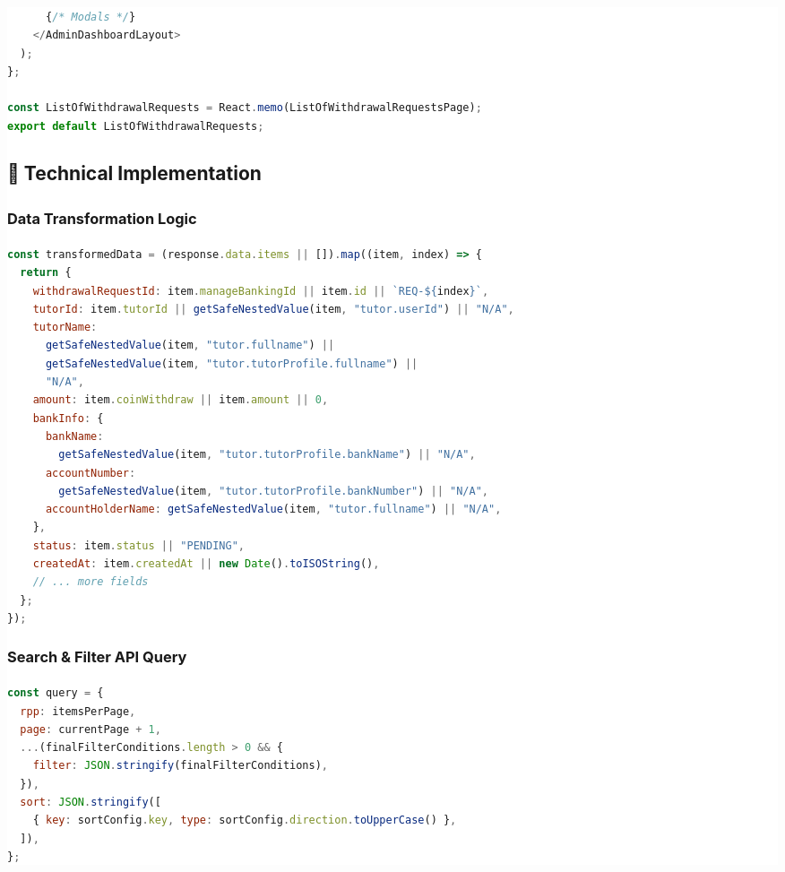 ```jsx
      {/* Modals */}
    </AdminDashboardLayout>
  );
};

const ListOfWithdrawalRequests = React.memo(ListOfWithdrawalRequestsPage);
export default ListOfWithdrawalRequests;
```

## 🔧 **Technical Implementation**

### **Data Transformation Logic**

```jsx
const transformedData = (response.data.items || []).map((item, index) => {
  return {
    withdrawalRequestId: item.manageBankingId || item.id || `REQ-${index}`,
    tutorId: item.tutorId || getSafeNestedValue(item, "tutor.userId") || "N/A",
    tutorName:
      getSafeNestedValue(item, "tutor.fullname") ||
      getSafeNestedValue(item, "tutor.tutorProfile.fullname") ||
      "N/A",
    amount: item.coinWithdraw || item.amount || 0,
    bankInfo: {
      bankName:
        getSafeNestedValue(item, "tutor.tutorProfile.bankName") || "N/A",
      accountNumber:
        getSafeNestedValue(item, "tutor.tutorProfile.bankNumber") || "N/A",
      accountHolderName: getSafeNestedValue(item, "tutor.fullname") || "N/A",
    },
    status: item.status || "PENDING",
    createdAt: item.createdAt || new Date().toISOString(),
    // ... more fields
  };
});
```

### **Search & Filter API Query**

```jsx
const query = {
  rpp: itemsPerPage,
  page: currentPage + 1,
  ...(finalFilterConditions.length > 0 && {
    filter: JSON.stringify(finalFilterConditions),
  }),
  sort: JSON.stringify([
    { key: sortConfig.key, type: sortConfig.direction.toUpperCase() },
  ]),
};
```
